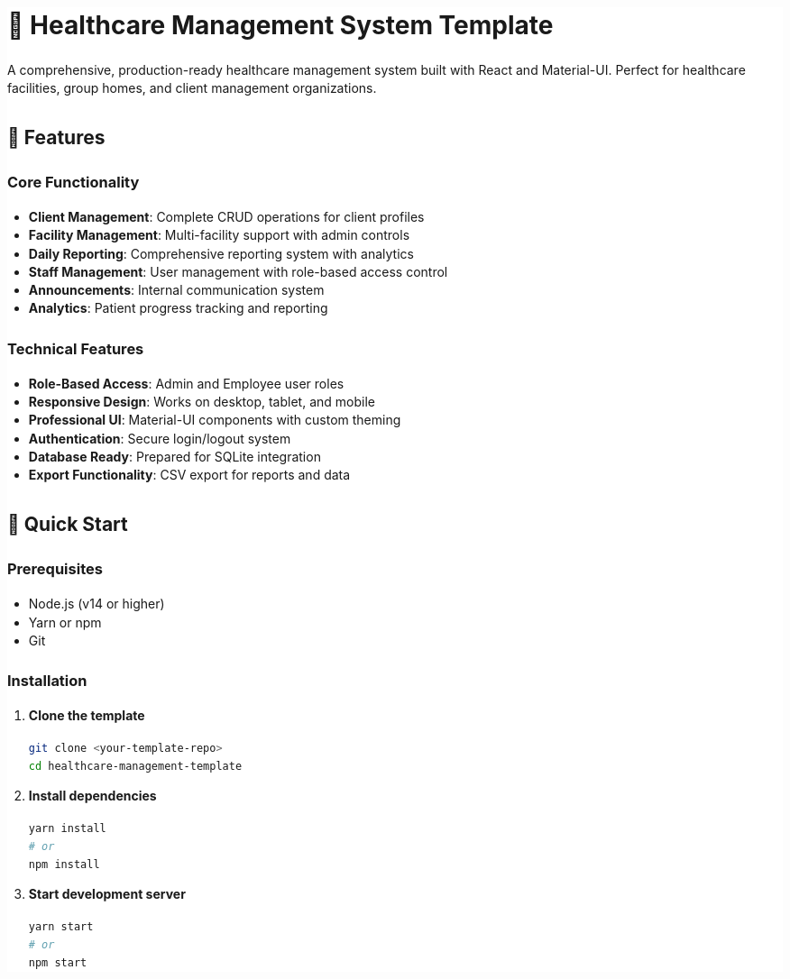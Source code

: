 # 🏥 Healthcare Management System Template

A comprehensive, production-ready healthcare management system built with React and Material-UI. Perfect for healthcare facilities, group homes, and client management organizations.

## 🎯 Features

### Core Functionality
- **Client Management**: Complete CRUD operations for client profiles
- **Facility Management**: Multi-facility support with admin controls
- **Daily Reporting**: Comprehensive reporting system with analytics
- **Staff Management**: User management with role-based access control
- **Announcements**: Internal communication system
- **Analytics**: Patient progress tracking and reporting

### Technical Features
- **Role-Based Access**: Admin and Employee user roles
- **Responsive Design**: Works on desktop, tablet, and mobile
- **Professional UI**: Material-UI components with custom theming
- **Authentication**: Secure login/logout system
- **Database Ready**: Prepared for SQLite integration
- **Export Functionality**: CSV export for reports and data

## 🚀 Quick Start

### Prerequisites
- Node.js (v14 or higher)
- Yarn or npm
- Git

### Installation

1. **Clone the template**
   ```bash
   git clone <your-template-repo>
   cd healthcare-management-template
   ```

2. **Install dependencies**
   ```bash
   yarn install
   # or
   npm install
   ```

3. **Start development server**
   ```bash
   yarn start
   # or
   npm start
   ```
